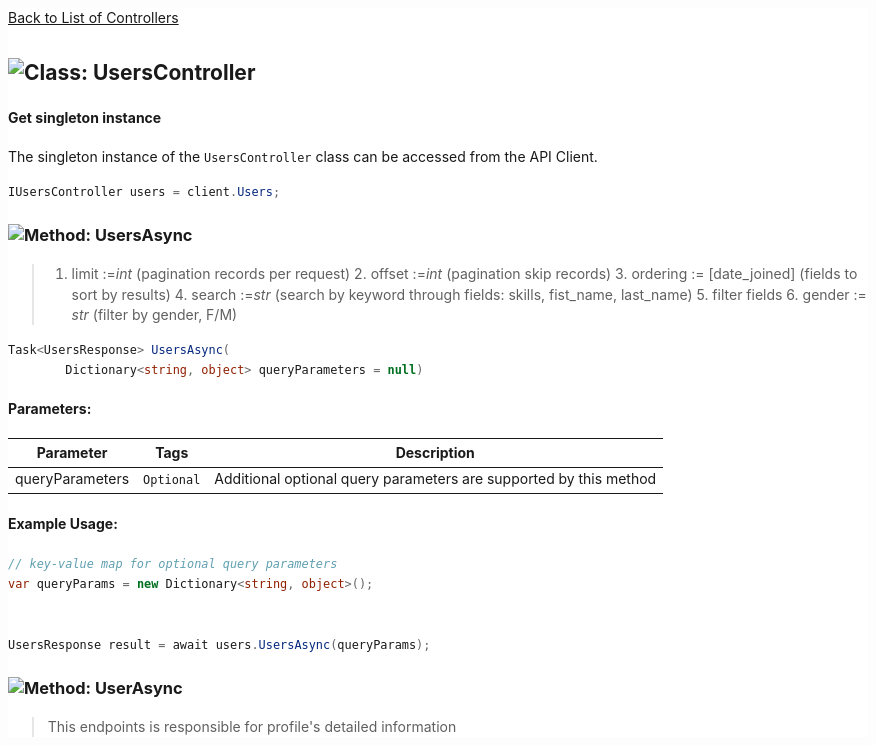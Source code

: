 



[Back to List of Controllers](#list_of_controllers)
## <a name="users_controller"></a>![Class: ](http://apidocs.io/img/class.png "SaritasaBMEAPI.PCL.Controllers.UsersController") UsersController

#### Get singleton instance
The singleton instance of the ``` UsersController ``` class can be accessed from the API Client.
```csharp
IUsersController users = client.Users;
```

### <a name="users_async"></a>![Method: ](http://apidocs.io/img/method.png "SaritasaBMEAPI.PCL.Controllers.UsersController.UsersAsync") UsersAsync

> 1. limit :=_int_ (pagination records per request)  2. offset :=_int_ (pagination skip records)  3. ordering := [date_joined] (fields to sort by results)  4. search :=_str_ (search by keyword through fields: skills, fist_name, last_name)  5. filter fields 	 6. gender := _str_ (filter by gender, F/M)

```csharp
Task<UsersResponse> UsersAsync(
        Dictionary<string, object> queryParameters = null)
```

#### Parameters: 

| Parameter | Tags | Description |
|-----------|------|-------------|
| queryParameters | ``` Optional ``` | Additional optional query parameters are supported by this method |



#### Example Usage:
```csharp
// key-value map for optional query parameters
var queryParams = new Dictionary<string, object>();


UsersResponse result = await users.UsersAsync(queryParams);

```





### <a name="user_async"></a>![Method: ](http://apidocs.io/img/method.png "SaritasaBMEAPI.PCL.Controllers.UsersController.UserAsync") UserAsync

> This endpoints is responsible for profile's detailed information
